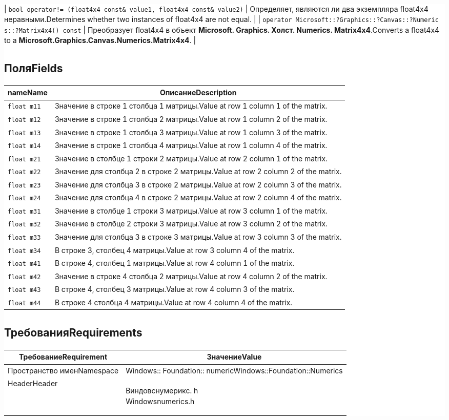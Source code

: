 | `bool operator!= (float4x4 const& value1, float4x4 const& value2)` | <span data-ttu-id="2ecab-178">Определяет, являются ли два экземпляра float4x4 неравными.</span><span class="sxs-lookup"><span data-stu-id="2ecab-178">Determines whether two instances of float4x4 are not equal.</span></span> |
| `operator Microsoft::?Graphics::?Canvas::?Numerics::?Matrix4x4() const` | <span data-ttu-id="2ecab-179">Преобразует float4x4 в объект **Microsoft. Graphics. Холст. Numerics. Matrix4x4**.</span><span class="sxs-lookup"><span data-stu-id="2ecab-179">Converts a float4x4 to a **Microsoft.Graphics.Canvas.Numerics.Matrix4x4**.</span></span> |

## <a name="fields"></a><span data-ttu-id="2ecab-180">Поля</span><span class="sxs-lookup"><span data-stu-id="2ecab-180">Fields</span></span>

| <span data-ttu-id="2ecab-181">name</span><span class="sxs-lookup"><span data-stu-id="2ecab-181">Name</span></span> | <span data-ttu-id="2ecab-182">Описание</span><span class="sxs-lookup"><span data-stu-id="2ecab-182">Description</span></span> |
|-|-|
| `float m11` | <span data-ttu-id="2ecab-183">Значение в строке 1 столбца 1 матрицы.</span><span class="sxs-lookup"><span data-stu-id="2ecab-183">Value at row 1 column 1 of the matrix.</span></span> |
| `float m12` | <span data-ttu-id="2ecab-184">Значение в строке 1 столбца 2 матрицы.</span><span class="sxs-lookup"><span data-stu-id="2ecab-184">Value at row 1 column 2 of the matrix.</span></span> |
| `float m13` | <span data-ttu-id="2ecab-185">Значение в строке 1 столбца 3 матрицы.</span><span class="sxs-lookup"><span data-stu-id="2ecab-185">Value at row 1 column 3 of the matrix.</span></span> |
| `float m14` | <span data-ttu-id="2ecab-186">Значение в строке 1 столбца 4 матрицы.</span><span class="sxs-lookup"><span data-stu-id="2ecab-186">Value at row 1 column 4 of the matrix.</span></span> |
| `float m21` | <span data-ttu-id="2ecab-187">Значение в столбце 1 строки 2 матрицы.</span><span class="sxs-lookup"><span data-stu-id="2ecab-187">Value at row 2 column 1 of the matrix.</span></span> |
| `float m22` | <span data-ttu-id="2ecab-188">Значение для столбца 2 в строке 2 матрицы.</span><span class="sxs-lookup"><span data-stu-id="2ecab-188">Value at row 2 column 2 of the matrix.</span></span> |
| `float m23` | <span data-ttu-id="2ecab-189">Значение для столбца 3 в строке 2 матрицы.</span><span class="sxs-lookup"><span data-stu-id="2ecab-189">Value at row 2 column 3 of the matrix.</span></span> |
| `float m24` | <span data-ttu-id="2ecab-190">Значение для столбца 4 в строке 2 матрицы.</span><span class="sxs-lookup"><span data-stu-id="2ecab-190">Value at row 2 column 4 of the matrix.</span></span> |
| `float m31` | <span data-ttu-id="2ecab-191">Значение в столбце 1 строки 3 матрицы.</span><span class="sxs-lookup"><span data-stu-id="2ecab-191">Value at row 3 column 1 of the matrix.</span></span> |
| `float m32` | <span data-ttu-id="2ecab-192">Значение в столбце 2 строки 3 матрицы.</span><span class="sxs-lookup"><span data-stu-id="2ecab-192">Value at row 3 column 2 of the matrix.</span></span> |
| `float m33` | <span data-ttu-id="2ecab-193">Значение для столбца 3 в строке 3 матрицы.</span><span class="sxs-lookup"><span data-stu-id="2ecab-193">Value at row 3 column 3 of the matrix.</span></span> |
| `float m34` | <span data-ttu-id="2ecab-194">В строке 3, столбец 4 матрицы.</span><span class="sxs-lookup"><span data-stu-id="2ecab-194">Value at row 3 column 4 of the matrix.</span></span> |
| `float m41` | <span data-ttu-id="2ecab-195">В строке 4, столбец 1 матрицы.</span><span class="sxs-lookup"><span data-stu-id="2ecab-195">Value at row 4 column 1 of the matrix.</span></span> |
| `float m42` | <span data-ttu-id="2ecab-196">Значение в строке 4 столбца 2 матрицы.</span><span class="sxs-lookup"><span data-stu-id="2ecab-196">Value at row 4 column 2 of the matrix.</span></span> |
| `float m43` | <span data-ttu-id="2ecab-197">В строке 4, столбец 3 матрицы.</span><span class="sxs-lookup"><span data-stu-id="2ecab-197">Value at row 4 column 3 of the matrix.</span></span> |
| `float m44` | <span data-ttu-id="2ecab-198">В строке 4 столбца 4 матрицы.</span><span class="sxs-lookup"><span data-stu-id="2ecab-198">Value at row 4 column 4 of the matrix.</span></span> |

## <a name="requirements"></a><span data-ttu-id="2ecab-199">Требования</span><span class="sxs-lookup"><span data-stu-id="2ecab-199">Requirements</span></span>

| <span data-ttu-id="2ecab-200">Требование</span><span class="sxs-lookup"><span data-stu-id="2ecab-200">Requirement</span></span> | <span data-ttu-id="2ecab-201">Значение</span><span class="sxs-lookup"><span data-stu-id="2ecab-201">Value</span></span> |
|-|-|
| <span data-ttu-id="2ecab-202">Пространство имен</span><span class="sxs-lookup"><span data-stu-id="2ecab-202">Namespace</span></span> | <span data-ttu-id="2ecab-203">Windows:: Foundation:: numeric</span><span class="sxs-lookup"><span data-stu-id="2ecab-203">Windows::Foundation::Numerics</span></span> |
| <span data-ttu-id="2ecab-204">Header</span><span class="sxs-lookup"><span data-stu-id="2ecab-204">Header</span></span> | <dl> <span data-ttu-id="2ecab-205"><dt>Виндовснумерикс. h</dt></span><span class="sxs-lookup"><span data-stu-id="2ecab-205"><dt>Windowsnumerics.h</dt></span></span> </dl> |
